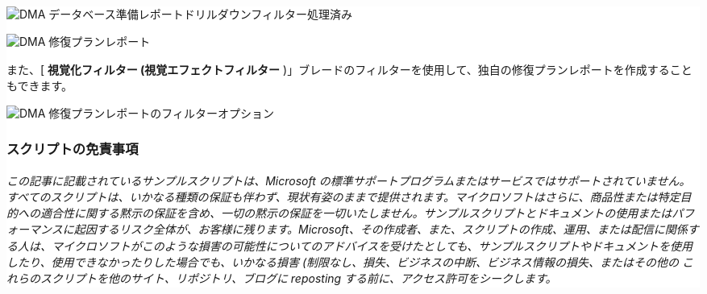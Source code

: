   ![DMA データベース準備レポートドリルダウンフィルター処理済み](../dma/media//dma-consolidatereports/dma-database-readiness-report-drilldown-filtered.png)

  ![DMA 修復プランレポート](../dma/media//dma-consolidatereports/dma-remediation-plan-report.png)

また、[ **視覚化フィルター (視覚エフェクトフィルター** )」ブレードのフィルターを使用して、独自の修復プランレポートを作成することもできます。

  ![DMA 修復プランレポートのフィルターオプション](../dma/media//dma-consolidatereports/dma-remediation-plan-report-filter-options.png)

### <a name="script-disclaimer"></a>スクリプトの免責事項

*この記事に記載されているサンプルスクリプトは、Microsoft の標準サポートプログラムまたはサービスではサポートされていません。すべてのスクリプトは、いかなる種類の保証も伴わず、現状有姿のままで提供されます。マイクロソフトはさらに、商品性または特定目的への適合性に関する黙示の保証を含め、一切の黙示の保証を一切いたしません。サンプルスクリプトとドキュメントの使用またはパフォーマンスに起因するリスク全体が、お客様に残ります。Microsoft、その作成者、また、スクリプトの作成、運用、または配信に関係する人は、マイクロソフトがこのような損害の可能性についてのアドバイスを受けたとしても、サンプルスクリプトやドキュメントを使用したり、使用できなかったりした場合でも、いかなる損害 (制限なし、損失、ビジネスの中断、ビジネス情報の損失、またはその他の これらのスクリプトを他のサイト、リポジトリ、ブログに reposting する前に、アクセス許可をシークします。*